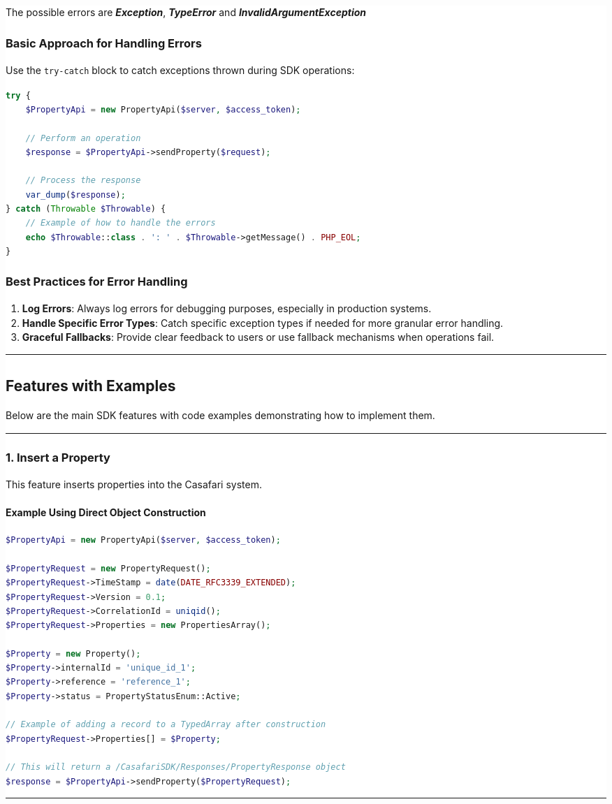 The possible errors are ***Exception***, ***TypeError*** and ***InvalidArgumentException***

### Basic Approach for Handling Errors

Use the `try-catch` block to catch exceptions thrown during SDK operations:

```php
try {
    $PropertyApi = new PropertyApi($server, $access_token);
    
    // Perform an operation
    $response = $PropertyApi->sendProperty($request);
    
    // Process the response
    var_dump($response);
} catch (Throwable $Throwable) {
    // Example of how to handle the errors
    echo $Throwable::class . ': ' . $Throwable->getMessage() . PHP_EOL;
}
```

### Best Practices for Error Handling

1. **Log Errors**: Always log errors for debugging purposes, especially in production systems.
2. **Handle Specific Error Types**: Catch specific exception types if needed for more granular error handling.
3. **Graceful Fallbacks**: Provide clear feedback to users or use fallback mechanisms when operations fail.

---

## Features with Examples

Below are the main SDK features with code examples demonstrating how to implement them.

---

### 1. Insert a Property

This feature inserts properties into the Casafari system.

#### Example Using Direct Object Construction

```php
$PropertyApi = new PropertyApi($server, $access_token);

$PropertyRequest = new PropertyRequest();
$PropertyRequest->TimeStamp = date(DATE_RFC3339_EXTENDED);
$PropertyRequest->Version = 0.1;
$PropertyRequest->CorrelationId = uniqid();
$PropertyRequest->Properties = new PropertiesArray();

$Property = new Property();
$Property->internalId = 'unique_id_1';
$Property->reference = 'reference_1';
$Property->status = PropertyStatusEnum::Active;

// Example of adding a record to a TypedArray after construction
$PropertyRequest->Properties[] = $Property;

// This will return a /CasafariSDK/Responses/PropertyResponse object
$response = $PropertyApi->sendProperty($PropertyRequest);
```

---